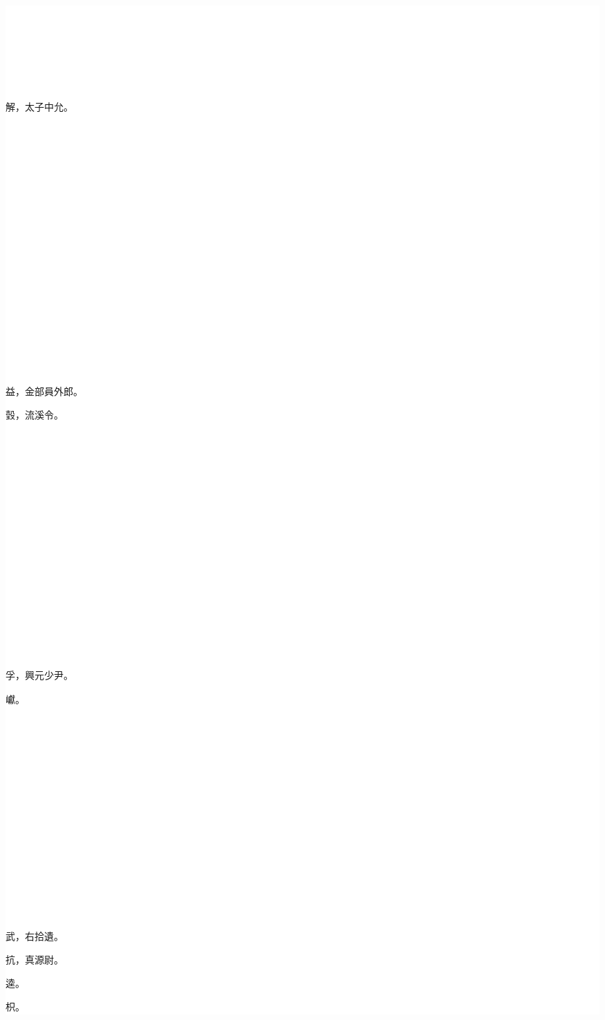 　

　

　

　

解，太子中允。

　

　

　

　

　

　

　

　

　

　

　

益，金部員外郎。

瑴，流溪令。

　

　

　

　

　

　

　

　

　

　

孚，興元少尹。

巘。

　

　

　

　

　

　

　

　

　

武，右拾遺。

抗，真源尉。

逵。

枳。
